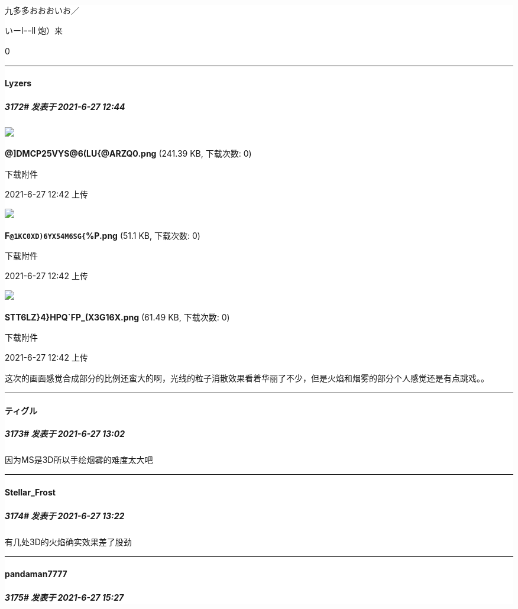 九多多おおおいお／

いーlｰｰll
炮）来

 0

*****

####  Lyzers  
##### 3172#       发表于 2021-6-27 12:44

<img src="https://img.saraba1st.com/forum/202106/27/124217ez2ag8l2g918a22l.png" referrerpolicy="no-referrer">

<strong>@]DMCP25VYS@6(LU{@ARZQ0.png</strong> (241.39 KB, 下载次数: 0)

下载附件

2021-6-27 12:42 上传

<img src="https://img.saraba1st.com/forum/202106/27/124217s4usn2z3dyz02x8l.png" referrerpolicy="no-referrer">

<strong>F`@1KC0XD)6YX54M6SG{`%P.png</strong> (51.1 KB, 下载次数: 0)

下载附件

2021-6-27 12:42 上传

<img src="https://img.saraba1st.com/forum/202106/27/124218lxhxt5hfyb8i0ch8.png" referrerpolicy="no-referrer">

<strong>STT6LZ}4}HPQ`FP_(X3G16X.png</strong> (61.49 KB, 下载次数: 0)

下载附件

2021-6-27 12:42 上传

这次的画面感觉合成部分的比例还蛮大的啊，光线的粒子消散效果看着华丽了不少，但是火焰和烟雾的部分个人感觉还是有点跳戏。。

*****

####  ティグル  
##### 3173#       发表于 2021-6-27 13:02

因为MS是3D所以手绘烟雾的难度太大吧

*****

####  Stellar_Frost  
##### 3174#       发表于 2021-6-27 13:22

有几处3D的火焰确实效果差了股劲

*****

####  pandaman7777  
##### 3175#       发表于 2021-6-27 15:27
